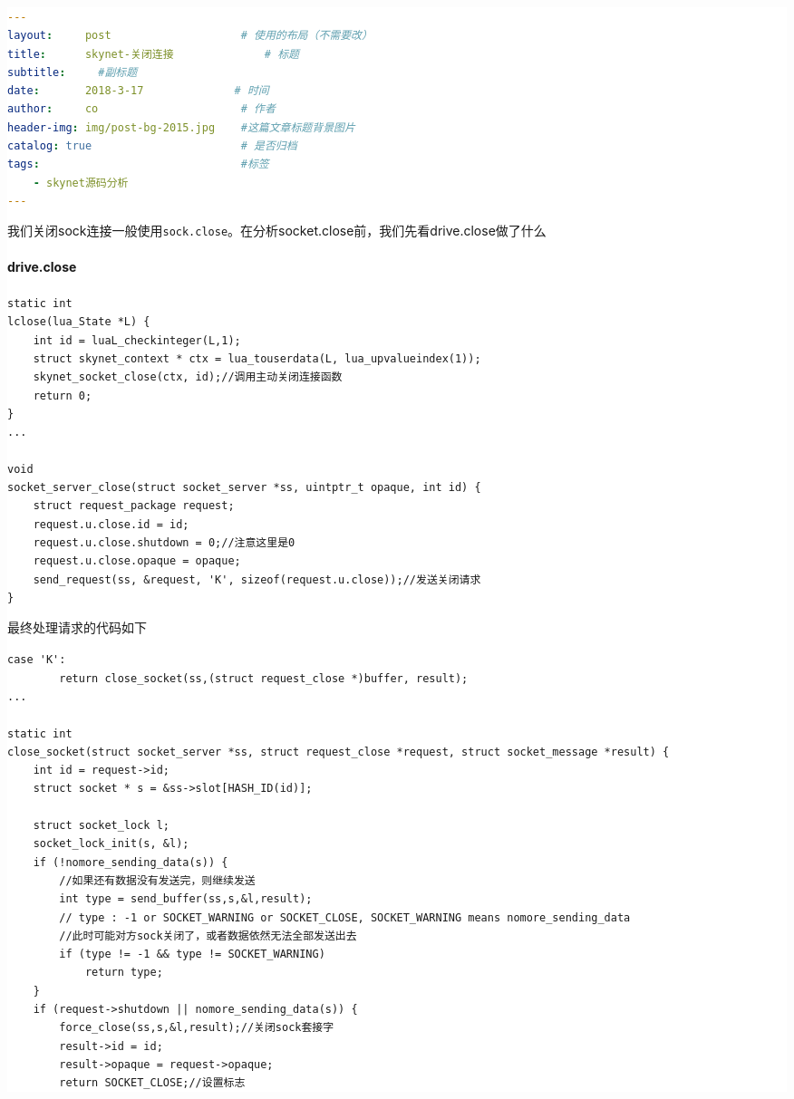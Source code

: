 ```yaml
---
layout:     post                    # 使用的布局（不需要改）
title:      skynet-关闭连接              # 标题 
subtitle:     #副标题
date:       2018-3-17              # 时间
author:     co                      # 作者
header-img: img/post-bg-2015.jpg    #这篇文章标题背景图片
catalog: true                       # 是否归档
tags:                               #标签
    - skynet源码分析
---
```

我们关闭sock连接一般使用`sock.close`。在分析socket.close前，我们先看drive.close做了什么

#### drive.close

```
static int
lclose(lua_State *L) {
	int id = luaL_checkinteger(L,1);
	struct skynet_context * ctx = lua_touserdata(L, lua_upvalueindex(1));
	skynet_socket_close(ctx, id);//调用主动关闭连接函数
	return 0;
}
...

void
socket_server_close(struct socket_server *ss, uintptr_t opaque, int id) {
	struct request_package request;
	request.u.close.id = id;
	request.u.close.shutdown = 0;//注意这里是0
	request.u.close.opaque = opaque;
	send_request(ss, &request, 'K', sizeof(request.u.close));//发送关闭请求
}

```
最终处理请求的代码如下
```
case 'K':
		return close_socket(ss,(struct request_close *)buffer, result);
...

static int
close_socket(struct socket_server *ss, struct request_close *request, struct socket_message *result) {
	int id = request->id;
	struct socket * s = &ss->slot[HASH_ID(id)];

	struct socket_lock l;
	socket_lock_init(s, &l);
	if (!nomore_sending_data(s)) {
		//如果还有数据没有发送完，则继续发送
		int type = send_buffer(ss,s,&l,result);
		// type : -1 or SOCKET_WARNING or SOCKET_CLOSE, SOCKET_WARNING means nomore_sending_data
		//此时可能对方sock关闭了，或者数据依然无法全部发送出去
		if (type != -1 && type != SOCKET_WARNING)
			return type;
	}
	if (request->shutdown || nomore_sending_data(s)) {
		force_close(ss,s,&l,result);//关闭sock套接字
		result->id = id;
		result->opaque = request->opaque;
		return SOCKET_CLOSE;//设置标志
```